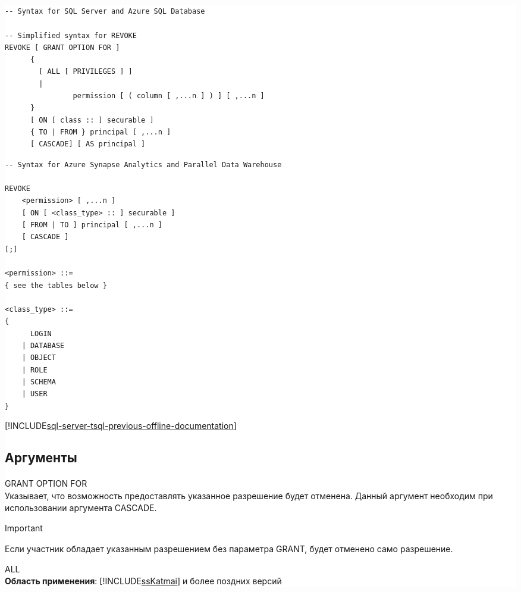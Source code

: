 ```syntaxsql
-- Syntax for SQL Server and Azure SQL Database  
  
-- Simplified syntax for REVOKE  
REVOKE [ GRANT OPTION FOR ]  
      {   
        [ ALL [ PRIVILEGES ] ]  
        |  
                permission [ ( column [ ,...n ] ) ] [ ,...n ]  
      }  
      [ ON [ class :: ] securable ]   
      { TO | FROM } principal [ ,...n ]   
      [ CASCADE] [ AS principal ]  
```  
  
```syntaxsql
-- Syntax for Azure Synapse Analytics and Parallel Data Warehouse  
  
REVOKE   
    <permission> [ ,...n ]  
    [ ON [ <class_type> :: ] securable ]   
    [ FROM | TO ] principal [ ,...n ]  
    [ CASCADE ]  
[;]  
  
<permission> ::=  
{ see the tables below }  
  
<class_type> ::=  
{  
      LOGIN  
    | DATABASE  
    | OBJECT  
    | ROLE  
    | SCHEMA  
    | USER  
}  
```  
  
[!INCLUDE[sql-server-tsql-previous-offline-documentation](../../includes/sql-server-tsql-previous-offline-documentation.md)]

## <a name="arguments"></a>Аргументы
 GRANT OPTION FOR  
 Указывает, что возможность предоставлять указанное разрешение будет отменена. Данный аргумент необходим при использовании аргумента CASCADE.  
  
> [!IMPORTANT]  
>  Если участник обладает указанным разрешением без параметра GRANT, будет отменено само разрешение.  
  
 ALL  
**Область применения**: [!INCLUDE[ssKatmai](../../includes/sskatmai-md.md)] и более поздних версий
  